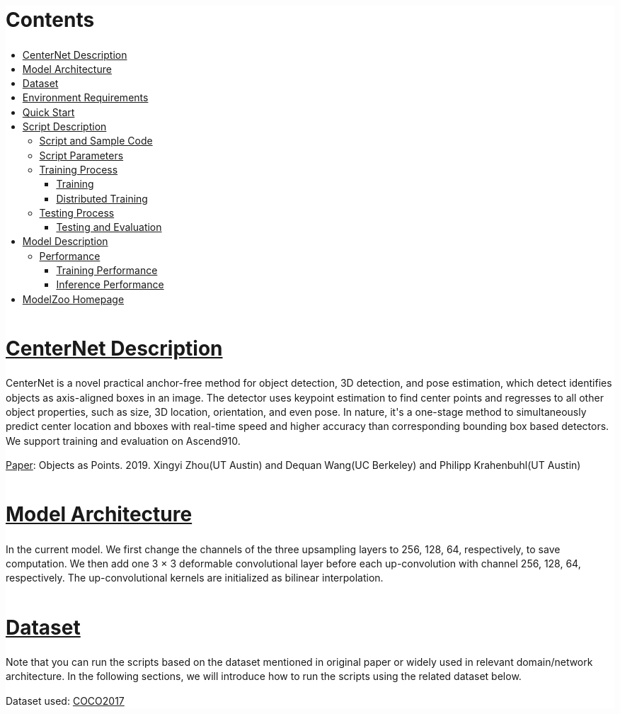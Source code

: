 # Contents

- [CenterNet Description](#CenterNet-description)
- [Model Architecture](#model-architecture)
- [Dataset](#dataset)
- [Environment Requirements](#environment-requirements)
- [Quick Start](#quick-start)
- [Script Description](#script-description)
    - [Script and Sample Code](#script-and-sample-code)
    - [Script Parameters](#script-parameters)
    - [Training Process](#training-process)
        - [Training](#training)
        - [Distributed Training](#distributed-training)
    - [Testing Process](#testing-process)
        - [Testing and Evaluation](#testing-and-evaluation)
- [Model Description](#model-description)
    - [Performance](#performance)
        - [Training Performance](#training-performance)
        - [Inference Performance](#inference-performance)
- [ModelZoo Homepage](#modelzoo-homepage)

# [CenterNet Description](#contents)

CenterNet is a novel practical anchor-free method for object detection, 3D detection, and pose estimation, which detect identifies objects as axis-aligned boxes in an image. The detector uses keypoint estimation to find center points and regresses to all other object properties, such as size, 3D location, orientation, and even pose. In nature, it's a one-stage method to simultaneously predict center location and bboxes with real-time speed and higher accuracy than corresponding bounding box based detectors.
We support training and evaluation on Ascend910.

[Paper](https://arxiv.org/pdf/1904.07850.pdf): Objects as Points. 2019.
Xingyi Zhou(UT Austin) and Dequan Wang(UC Berkeley) and Philipp Krahenbuhl(UT Austin)

# [Model Architecture](#contents)

In the current model. We first change the channels of the three upsampling layers to 256, 128, 64, respectively, to save computation. We then add one 3 × 3 deformable convolutional layer before each up-convolution with channel 256, 128, 64, respectively. The up-convolutional kernels are initialized as bilinear interpolation.

# [Dataset](#contents)

Note that you can run the scripts based on the dataset mentioned in original paper or widely used in relevant domain/network architecture. In the following sections, we will introduce how to run the scripts using the related dataset below.

Dataset used: [COCO2017](https://cocodataset.org/)
